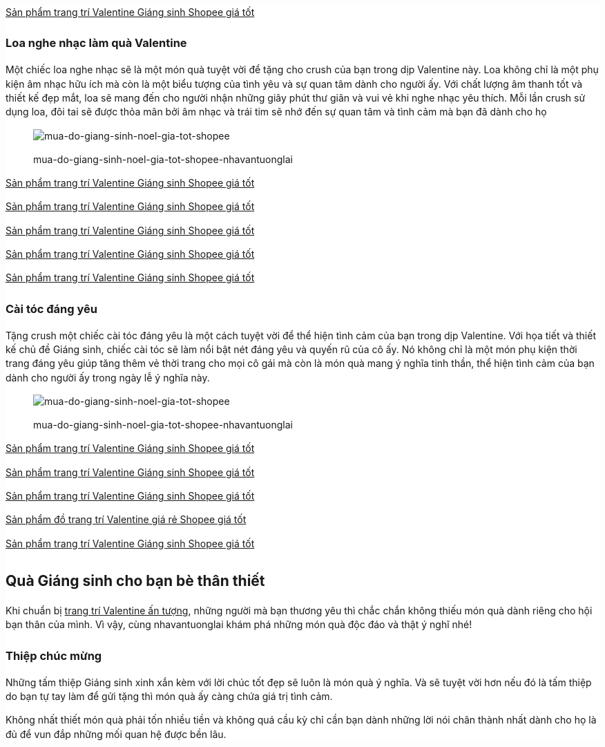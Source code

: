 [Sản phẩm trang trí Valentine Giáng sinh Shopee giá tốt](https://shope.ee/AUU9Do6uAo)

### Loa nghe nhạc làm quà Valentine

Một chiếc loa nghe nhạc sẽ là một món quà tuyệt vời để tặng cho crush của bạn trong dịp Valentine này. Loa không chỉ là một phụ kiện âm nhạc hữu ích mà còn là một biểu tượng của tình yêu và sự quan tâm dành cho người ấy. Với chất lượng âm thanh tốt và thiết kế đẹp mắt, loa sẽ mang đến cho người nhận những giây phút thư giãn và vui vẻ khi nghe nhạc yêu thích. Mỗi lần crush sử dụng loa, đôi tai sẽ được thỏa mãn bởi âm nhạc và trái tim sẽ nhớ đến sự quan tâm và tình cảm mà bạn đã dành cho họ

<figure><img src="https://nhavantuonglai.com/image/article/developer/mua-do-giang-sinh-noel-gia-tot-shopee-044.jpg" alt="mua-do-giang-sinh-noel-gia-tot-shopee" height=100% width=100%><figcaption><p>mua-do-giang-sinh-noel-gia-tot-shopee-nhavantuonglai</p></figcaption></figure>

[Sản phẩm trang trí Valentine Giáng sinh Shopee giá tốt](https://shope.ee/LNN79ini9)

[Sản phẩm trang trí Valentine Giáng sinh Shopee giá tốt](https://shope.ee/1VZKVJvYQf)

[Sản phẩm trang trí Valentine Giáng sinh Shopee giá tốt](https://shope.ee/3pxFHcurQk)

[Sản phẩm trang trí Valentine Giáng sinh Shopee giá tốt](https://shope.ee/VgnJVycdB)

[Sản phẩm trang trí Valentine Giáng sinh Shopee giá tốt](https://shope.ee/9pESQgK0oz)

### Cài tóc đáng yêu

Tặng crush một chiếc cài tóc đáng yêu là một cách tuyệt vời để thể hiện tình cảm của bạn trong dịp Valentine. Với họa tiết và thiết kế chủ đề Giáng sinh, chiếc cài tóc sẽ làm nổi bật nét đáng yêu và quyến rũ của cô ấy. Nó không chỉ là một món phụ kiện thời trang đáng yêu giúp tăng thêm vẻ thời trang cho mọi cô gái mà còn là món quà mang ý nghĩa tinh thần, thể hiện tình cảm của bạn dành cho người ấy trong ngày lễ ý nghĩa này.

<figure><img src="https://nhavantuonglai.com/image/article/developer/mua-do-giang-sinh-noel-gia-tot-shopee-045.jpg" alt="mua-do-giang-sinh-noel-gia-tot-shopee" height=100% width=100%><figcaption><p>mua-do-giang-sinh-noel-gia-tot-shopee-nhavantuonglai</p></figcaption></figure>

[Sản phẩm trang trí Valentine Giáng sinh Shopee giá tốt](https://shope.ee/g0DVxuLtCl)

[Sản phẩm trang trí Valentine Giáng sinh Shopee giá tốt](https://shope.ee/8KPee58U45)

[Sản phẩm trang trí Valentine Giáng sinh Shopee giá tốt](https://shope.ee/g0DW0ST0i)

[Sản phẩm đồ trang trí Valentine giá rẻ Shopee giá tốt](https://shope.ee/9pESQrbm1T)

[Sản phẩm trang trí Valentine Giáng sinh Shopee giá tốt](https://shope.ee/8Uj4qQgNQM)

## Quà Giáng sinh cho bạn bè thân thiết

Khi chuẩn bị [trang trí Valentine ấn tượng](https://nhavantuonglai.com/posts/18-cach-trang-tri-noel-an-tuong-cho-tung-khong-gian), những người mà bạn thương yêu thì chắc chắn không thiếu món quà dành riêng cho hội bạn thân của mình. Vì vậy, cùng nhavantuonglai khám phá những món quà độc đáo và thật ý nghĩ nhé!

### Thiệp chúc mừng

Những tấm thiệp Giáng sinh xinh xắn kèm với lời chúc tốt đẹp sẽ luôn là món quà ý nghĩa. Và sẽ tuyệt vời hơn nếu đó là tấm thiệp do bạn tự tay làm để gửi tặng thì món quà ấy càng chứa giá trị tình cảm.

Không nhất thiết món quà phải tốn nhiều tiền và không quá cầu kỳ chỉ cần bạn dành những lời nói chân thành nhất dành cho họ là đủ để vun đắp những mối quan hệ được bền lâu.
